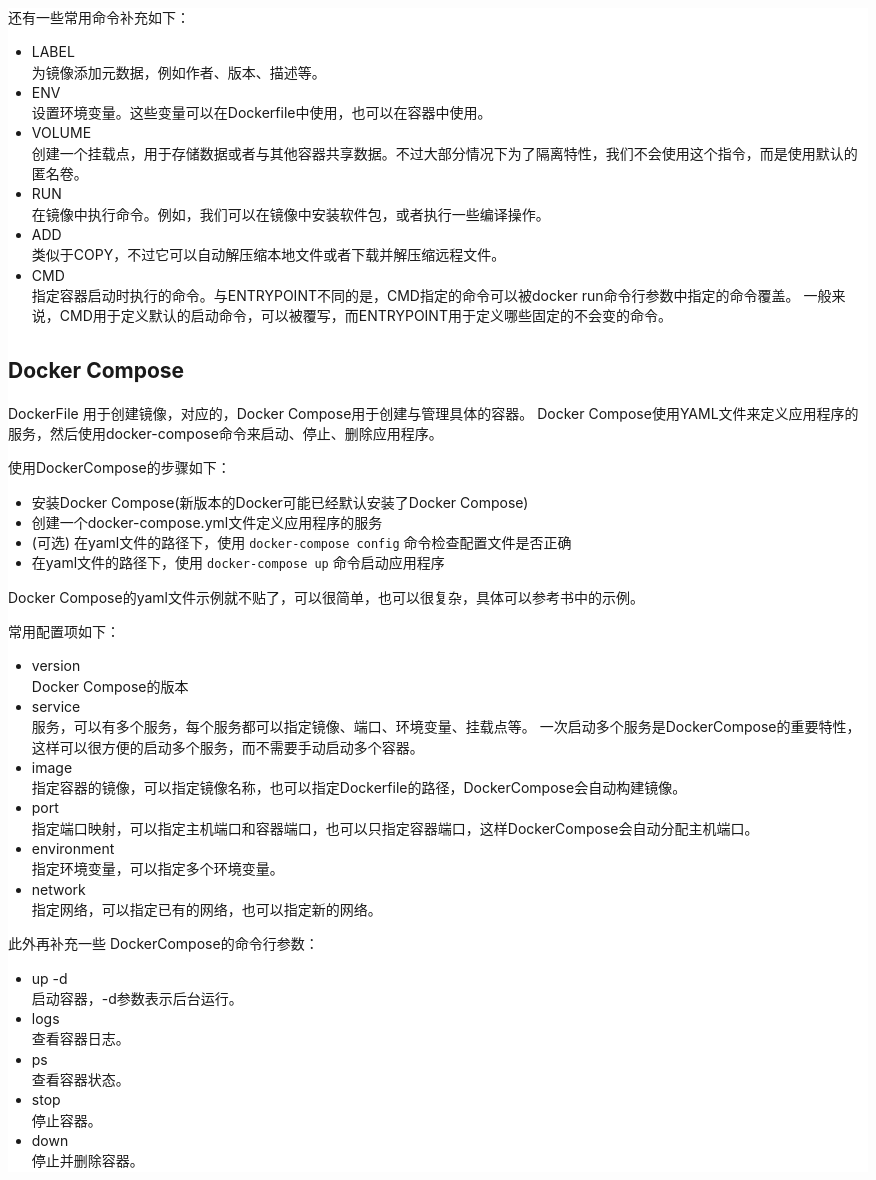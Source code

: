 还有一些常用命令补充如下：

- LABEL  
  为镜像添加元数据，例如作者、版本、描述等。
- ENV  
  设置环境变量。这些变量可以在Dockerfile中使用，也可以在容器中使用。
- VOLUME  
  创建一个挂载点，用于存储数据或者与其他容器共享数据。不过大部分情况下为了隔离特性，我们不会使用这个指令，而是使用默认的匿名卷。
- RUN  
  在镜像中执行命令。例如，我们可以在镜像中安装软件包，或者执行一些编译操作。
- ADD  
  类似于COPY，不过它可以自动解压缩本地文件或者下载并解压缩远程文件。
- CMD  
  指定容器启动时执行的命令。与ENTRYPOINT不同的是，CMD指定的命令可以被docker run命令行参数中指定的命令覆盖。
  一般来说，CMD用于定义默认的启动命令，可以被覆写，而ENTRYPOINT用于定义哪些固定的不会变的命令。

## Docker Compose

DockerFile 用于创建镜像，对应的，Docker Compose用于创建与管理具体的容器。
Docker Compose使用YAML文件来定义应用程序的服务，然后使用docker-compose命令来启动、停止、删除应用程序。

使用DockerCompose的步骤如下：

- 安装Docker Compose(新版本的Docker可能已经默认安装了Docker Compose)
- 创建一个docker-compose.yml文件定义应用程序的服务
- (可选) 在yaml文件的路径下，使用 `docker-compose config` 命令检查配置文件是否正确
- 在yaml文件的路径下，使用 `docker-compose up` 命令启动应用程序

Docker Compose的yaml文件示例就不贴了，可以很简单，也可以很复杂，具体可以参考书中的示例。

常用配置项如下：

- version  
  Docker Compose的版本
- service  
  服务，可以有多个服务，每个服务都可以指定镜像、端口、环境变量、挂载点等。
  一次启动多个服务是DockerCompose的重要特性，这样可以很方便的启动多个服务，而不需要手动启动多个容器。
- image  
  指定容器的镜像，可以指定镜像名称，也可以指定Dockerfile的路径，DockerCompose会自动构建镜像。
- port  
  指定端口映射，可以指定主机端口和容器端口，也可以只指定容器端口，这样DockerCompose会自动分配主机端口。
- environment  
  指定环境变量，可以指定多个环境变量。
- network  
  指定网络，可以指定已有的网络，也可以指定新的网络。

此外再补充一些 DockerCompose的命令行参数：

- up -d  
  启动容器，-d参数表示后台运行。
- logs  
  查看容器日志。
- ps  
  查看容器状态。
- stop  
  停止容器。
- down  
  停止并删除容器。
